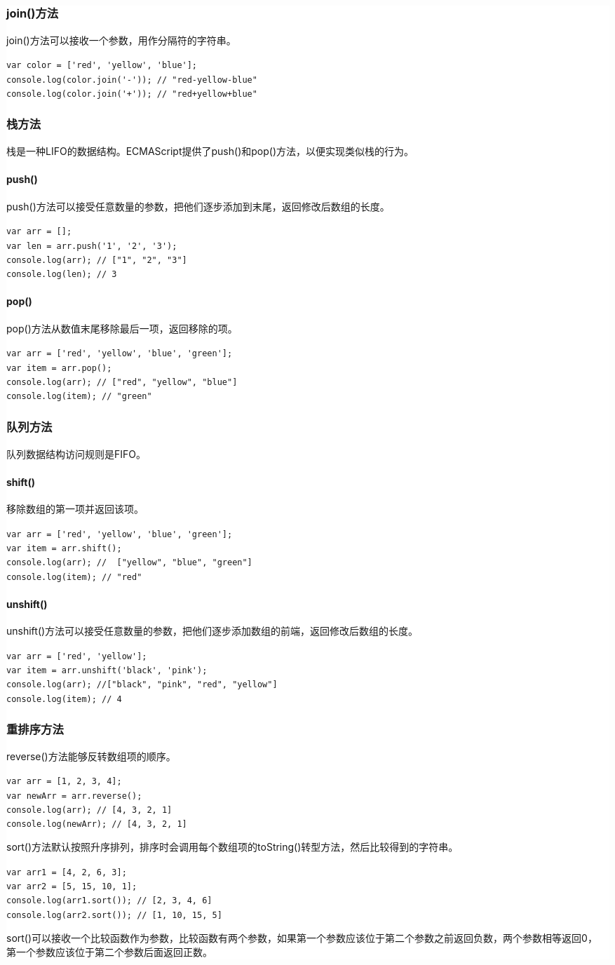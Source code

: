 ### join()方法
join()方法可以接收一个参数，用作分隔符的字符串。
```
var color = ['red', 'yellow', 'blue'];
console.log(color.join('-')); // "red-yellow-blue"
console.log(color.join('+')); // "red+yellow+blue"
```

### 栈方法
栈是一种LIFO的数据结构。ECMAScript提供了push()和pop()方法，以便实现类似栈的行为。
#### push()
push()方法可以接受任意数量的参数，把他们逐步添加到末尾，返回修改后数组的长度。
```
var arr = [];
var len = arr.push('1', '2', '3');
console.log(arr); // ["1", "2", "3"]
console.log(len); // 3
```

#### pop()
pop()方法从数值末尾移除最后一项，返回移除的项。
```
var arr = ['red', 'yellow', 'blue', 'green'];
var item = arr.pop();
console.log(arr); // ["red", "yellow", "blue"]
console.log(item); // "green"
```

### 队列方法
队列数据结构访问规则是FIFO。

#### shift()
移除数组的第一项并返回该项。
```
var arr = ['red', 'yellow', 'blue', 'green'];
var item = arr.shift();
console.log(arr); //  ["yellow", "blue", "green"]
console.log(item); // "red"
```

#### unshift()
unshift()方法可以接受任意数量的参数，把他们逐步添加数组的前端，返回修改后数组的长度。
```
var arr = ['red', 'yellow'];
var item = arr.unshift('black', 'pink');
console.log(arr); //["black", "pink", "red", "yellow"]
console.log(item); // 4
```
### 重排序方法
reverse()方法能够反转数组项的顺序。
```
var arr = [1, 2, 3, 4];
var newArr = arr.reverse();
console.log(arr); // [4, 3, 2, 1]
console.log(newArr); // [4, 3, 2, 1]
```
sort()方法默认按照升序排列，排序时会调用每个数组项的toString()转型方法，然后比较得到的字符串。
```
var arr1 = [4, 2, 6, 3];
var arr2 = [5, 15, 10, 1];
console.log(arr1.sort()); // [2, 3, 4, 6]
console.log(arr2.sort()); // [1, 10, 15, 5]
```
sort()可以接收一个比较函数作为参数，比较函数有两个参数，如果第一个参数应该位于第二个参数之前返回负数，两个参数相等返回0， 第一个参数应该位于第二个参数后面返回正数。